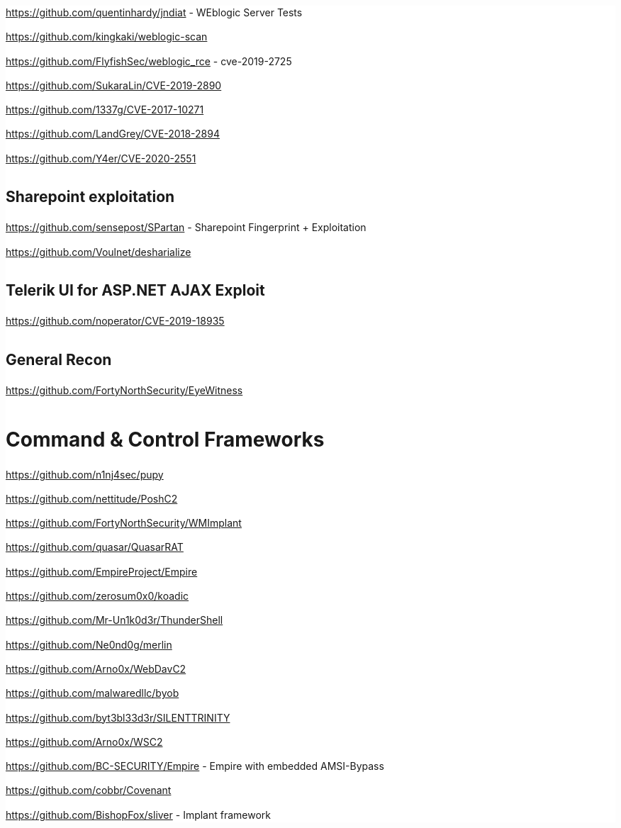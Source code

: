 https://github.com/quentinhardy/jndiat - WEblogic Server Tests

https://github.com/kingkaki/weblogic-scan

https://github.com/FlyfishSec/weblogic_rce - cve-2019-2725

https://github.com/SukaraLin/CVE-2019-2890

https://github.com/1337g/CVE-2017-10271 

https://github.com/LandGrey/CVE-2018-2894

https://github.com/Y4er/CVE-2020-2551

## Sharepoint exploitation

https://github.com/sensepost/SPartan - Sharepoint Fingerprint + Exploitation

https://github.com/Voulnet/desharialize

## Telerik UI for ASP.NET AJAX Exploit

https://github.com/noperator/CVE-2019-18935

## General Recon
https://github.com/FortyNorthSecurity/EyeWitness

# Command & Control Frameworks

https://github.com/n1nj4sec/pupy

https://github.com/nettitude/PoshC2

https://github.com/FortyNorthSecurity/WMImplant

https://github.com/quasar/QuasarRAT

https://github.com/EmpireProject/Empire

https://github.com/zerosum0x0/koadic

https://github.com/Mr-Un1k0d3r/ThunderShell

https://github.com/Ne0nd0g/merlin

https://github.com/Arno0x/WebDavC2

https://github.com/malwaredllc/byob

https://github.com/byt3bl33d3r/SILENTTRINITY

https://github.com/Arno0x/WSC2

https://github.com/BC-SECURITY/Empire - Empire with embedded AMSI-Bypass

https://github.com/cobbr/Covenant

https://github.com/BishopFox/sliver - Implant framework
